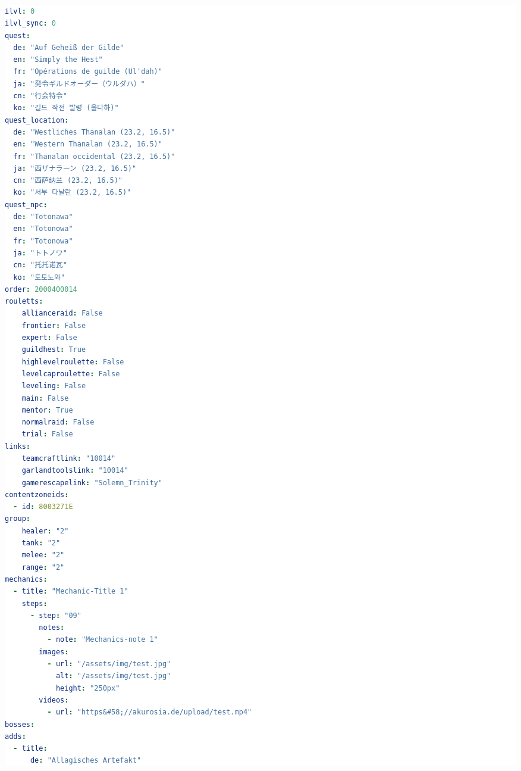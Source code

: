 ```yaml
ilvl: 0
ilvl_sync: 0
quest:
  de: "Auf Geheiß der Gilde"
  en: "Simply the Hest"
  fr: "Opérations de guilde (Ul'dah)"
  ja: "発令ギルドオーダー（ウルダハ）"
  cn: "行会特令"
  ko: "길드 작전 발령 (울다하)"
quest_location:
  de: "Westliches Thanalan (23.2, 16.5)"
  en: "Western Thanalan (23.2, 16.5)"
  fr: "Thanalan occidental (23.2, 16.5)"
  ja: "西ザナラーン (23.2, 16.5)"
  cn: "西萨纳兰 (23.2, 16.5)"
  ko: "서부 다날란 (23.2, 16.5)"
quest_npc:
  de: "Totonawa"
  en: "Totonowa"
  fr: "Totonowa"
  ja: "トトノワ"
  cn: "托托诺瓦"
  ko: "토토노와"
order: 2000400014
rouletts:
    allianceraid: False
    frontier: False
    expert: False
    guildhest: True
    highlevelroulette: False
    levelcaproulette: False
    leveling: False
    main: False
    mentor: True
    normalraid: False
    trial: False
links:
    teamcraftlink: "10014"
    garlandtoolslink: "10014"
    gamerescapelink: "Solemn_Trinity"
contentzoneids:
  - id: 8003271E
group:
    healer: "2"
    tank: "2"
    melee: "2"
    range: "2"
mechanics:
  - title: "Mechanic-Title 1"
    steps:
      - step: "09"
        notes:
          - note: "Mechanics-note 1"
        images:
          - url: "/assets/img/test.jpg"
            alt: "/assets/img/test.jpg"
            height: "250px"
        videos:
          - url: "https&#58;//akurosia.de/upload/test.mp4"
bosses:
adds:
  - title:
      de: "Allagisches Artefakt"
```